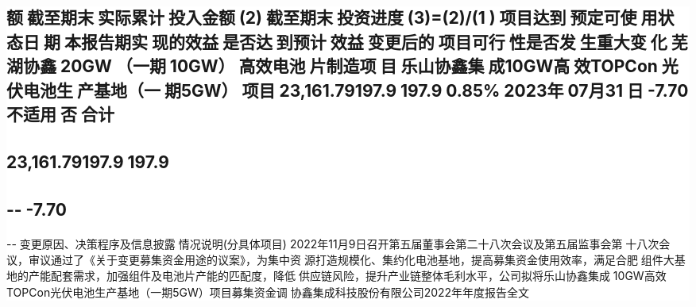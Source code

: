 额
截至期末
实际累计
投入金额
(2)
截至期末
投资进度
(3)=(2)/(1
)
项目达到
预定可使
用状态日
期
本报告期实
现的效益
是否达
到预计
效益
变更后的
项目可行
性是否发
生重大变
化
芜湖协鑫
20GW
（一期
10GW）
高效电池
片制造项
目
乐山协鑫集
成10GW高
效TOPCon
光伏电池生
产基地（一
期5GW）
项目
23,161.79197.9
197.9
0.85%
2023年
07月31
日
-7.70
不适用
否
合计
--
23,161.79197.9
197.9
--
--
-7.70
--
--
变更原因、决策程序及信息披露
情况说明(分具体项目)
2022年11月9日召开第五届董事会第二十八次会议及第五届监事会第
十八次会议，审议通过了《关于变更募集资金用途的议案》，为集中资
源打造规模化、集约化电池基地，提高募集资金使用效率，满足合肥
组件大基地的产能配套需求，加强组件及电池片产能的匹配度，降低
供应链风险，提升产业链整体毛利水平，公司拟将乐山协鑫集成
10GW高效TOPCon光伏电池生产基地（一期5GW）项目募集资金调
协鑫集成科技股份有限公司2022年年度报告全文